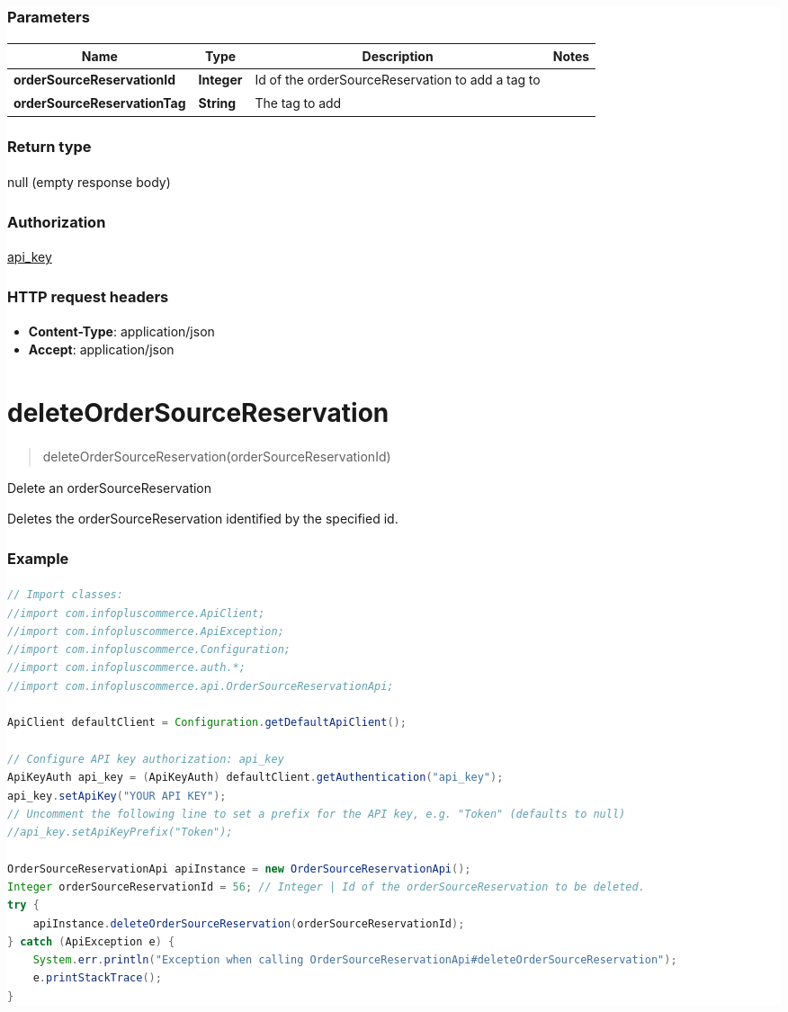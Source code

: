 ### Parameters

Name | Type | Description  | Notes
------------- | ------------- | ------------- | -------------
 **orderSourceReservationId** | **Integer**| Id of the orderSourceReservation to add a tag to |
 **orderSourceReservationTag** | **String**| The tag to add |

### Return type

null (empty response body)

### Authorization

[api_key](../README.md#api_key)

### HTTP request headers

 - **Content-Type**: application/json
 - **Accept**: application/json

<a name="deleteOrderSourceReservation"></a>
# **deleteOrderSourceReservation**
> deleteOrderSourceReservation(orderSourceReservationId)

Delete an orderSourceReservation

Deletes the orderSourceReservation identified by the specified id.

### Example
```java
// Import classes:
//import com.infopluscommerce.ApiClient;
//import com.infopluscommerce.ApiException;
//import com.infopluscommerce.Configuration;
//import com.infopluscommerce.auth.*;
//import com.infopluscommerce.api.OrderSourceReservationApi;

ApiClient defaultClient = Configuration.getDefaultApiClient();

// Configure API key authorization: api_key
ApiKeyAuth api_key = (ApiKeyAuth) defaultClient.getAuthentication("api_key");
api_key.setApiKey("YOUR API KEY");
// Uncomment the following line to set a prefix for the API key, e.g. "Token" (defaults to null)
//api_key.setApiKeyPrefix("Token");

OrderSourceReservationApi apiInstance = new OrderSourceReservationApi();
Integer orderSourceReservationId = 56; // Integer | Id of the orderSourceReservation to be deleted.
try {
    apiInstance.deleteOrderSourceReservation(orderSourceReservationId);
} catch (ApiException e) {
    System.err.println("Exception when calling OrderSourceReservationApi#deleteOrderSourceReservation");
    e.printStackTrace();
}
```
